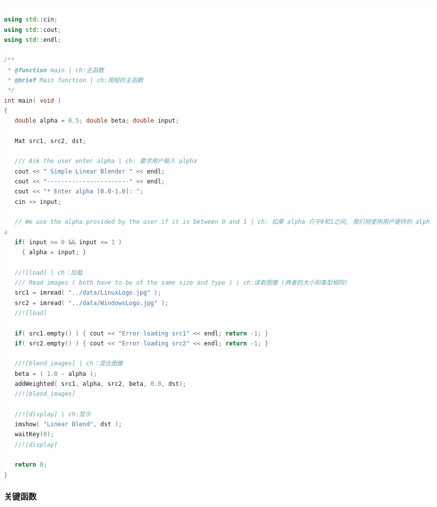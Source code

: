 ```cpp

using std::cin;
using std::cout;
using std::endl;

/**
 * @function main | ch:主函数
 * @brief Main function | ch:简短的主函数
 */
int main( void )
{
   double alpha = 0.5; double beta; double input;

   Mat src1, src2, dst;

   /// Ask the user enter alpha | ch: 要求用户输入 alpha
   cout << " Simple Linear Blender " << endl;
   cout << "-----------------------" << endl;
   cout << "* Enter alpha [0.0-1.0]: ";
   cin >> input;

   // We use the alpha provided by the user if it is between 0 and 1 | ch: 如果 alpha 介于0和1之间, 我们将使用用户提供的 alpha
   if( input >= 0 && input <= 1 )
     { alpha = input; }

   //![load] | ch：加载
   /// Read images ( both have to be of the same size and type ) | ch:读取图像 (两者的大小和类型相同)
   src1 = imread( "../data/LinuxLogo.jpg" );
   src2 = imread( "../data/WindowsLogo.jpg" );
   //![load]

   if( src1.empty() ) { cout << "Error loading src1" << endl; return -1; }
   if( src2.empty() ) { cout << "Error loading src2" << endl; return -1; }

   //![blend_images] | ch：混合图像
   beta = ( 1.0 - alpha );
   addWeighted( src1, alpha, src2, beta, 0.0, dst);
   //![blend_images]

   //![display] | ch:显示
   imshow( "Linear Blend", dst );
   waitKey(0);
   //![display]

   return 0;
}
```

### 关键函数


  [1]: https://mangoroom.cn/usr/uploads/2019/05/4129996974.jpg
  [2]: https://mangoroom.cn/usr/uploads/2019/05/2599858323.jpg
  [3]: https://mangoroom.cn/usr/uploads/2019/05/4025919289.png
